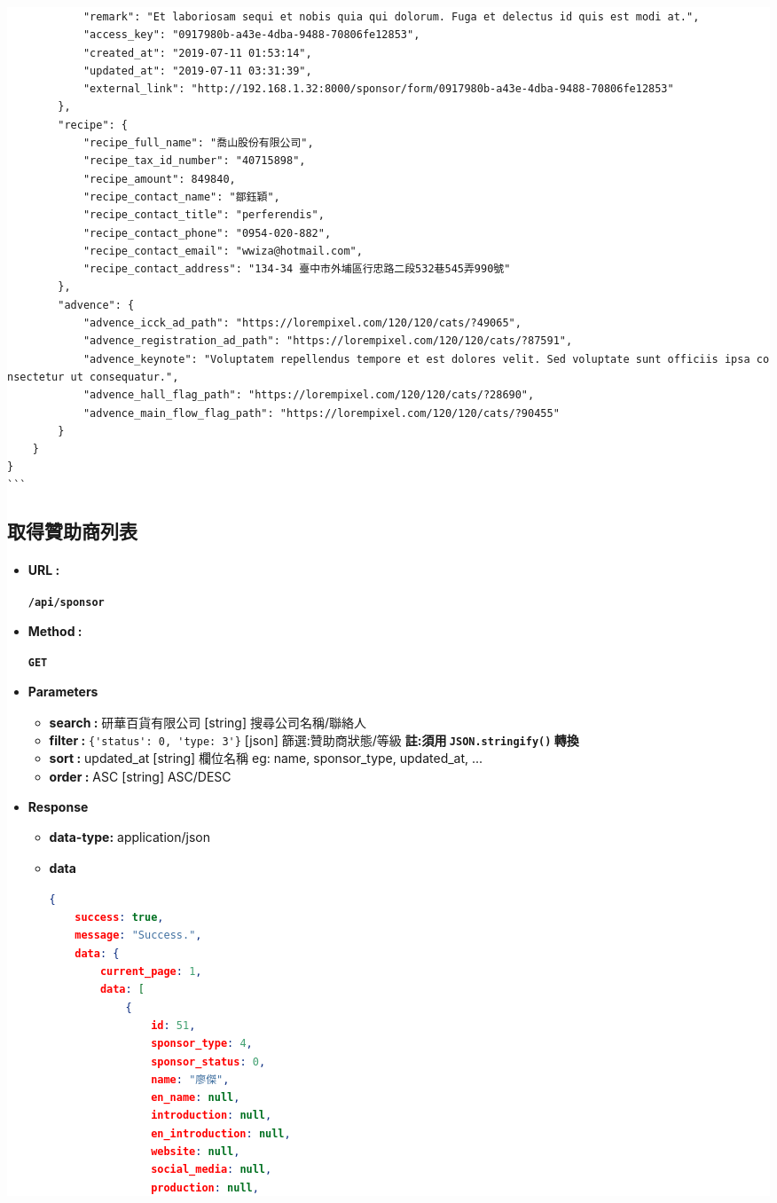                 "remark": "Et laboriosam sequi et nobis quia qui dolorum. Fuga et delectus id quis est modi at.",
                "access_key": "0917980b-a43e-4dba-9488-70806fe12853",
                "created_at": "2019-07-11 01:53:14",
                "updated_at": "2019-07-11 03:31:39",
                "external_link": "http://192.168.1.32:8000/sponsor/form/0917980b-a43e-4dba-9488-70806fe12853"
            },
            "recipe": {
                "recipe_full_name": "喬山股份有限公司",
                "recipe_tax_id_number": "40715898",
                "recipe_amount": 849840,
                "recipe_contact_name": "鄒鈺穎",
                "recipe_contact_title": "perferendis",
                "recipe_contact_phone": "0954-020-882",
                "recipe_contact_email": "wwiza@hotmail.com",
                "recipe_contact_address": "134-34 臺中市外埔區行忠路二段532巷545弄990號"
            },
            "advence": {
                "advence_icck_ad_path": "https://lorempixel.com/120/120/cats/?49065",
                "advence_registration_ad_path": "https://lorempixel.com/120/120/cats/?87591",
                "advence_keynote": "Voluptatem repellendus tempore et est dolores velit. Sed voluptate sunt officiis ipsa consectetur ut consequatur.",
                "advence_hall_flag_path": "https://lorempixel.com/120/120/cats/?28690",
                "advence_main_flow_flag_path": "https://lorempixel.com/120/120/cats/?90455"
            }
        }
    }
    ```
## 取得贊助商列表

+ **URL :** 
 
    **`/api/sponsor`**
    
+ **Method :** 

    **`GET`**

+ **Parameters**

  + **search :** 研華百貨有限公司 [string] 搜尋公司名稱/聯絡人
  + **filter :** `{'status': 0, 'type: 3'}` [json] 篩選:贊助商狀態/等級 **註:須用 `JSON.stringify()` 轉換**
  + **sort :** updated_at [string] 欄位名稱 eg: name, sponsor_type, updated_at, ...
  + **order :** ASC [string] ASC/DESC
    
+ **Response**
  + **data-type:** application/json

  + **data**
    ```json
    {
        success: true,
        message: "Success.",
        data: {
            current_page: 1,
            data: [
                {
                    id: 51,
                    sponsor_type: 4,
                    sponsor_status: 0,
                    name: "廖傑",
                    en_name: null,
                    introduction: null,
                    en_introduction: null,
                    website: null,
                    social_media: null,
                    production: null,